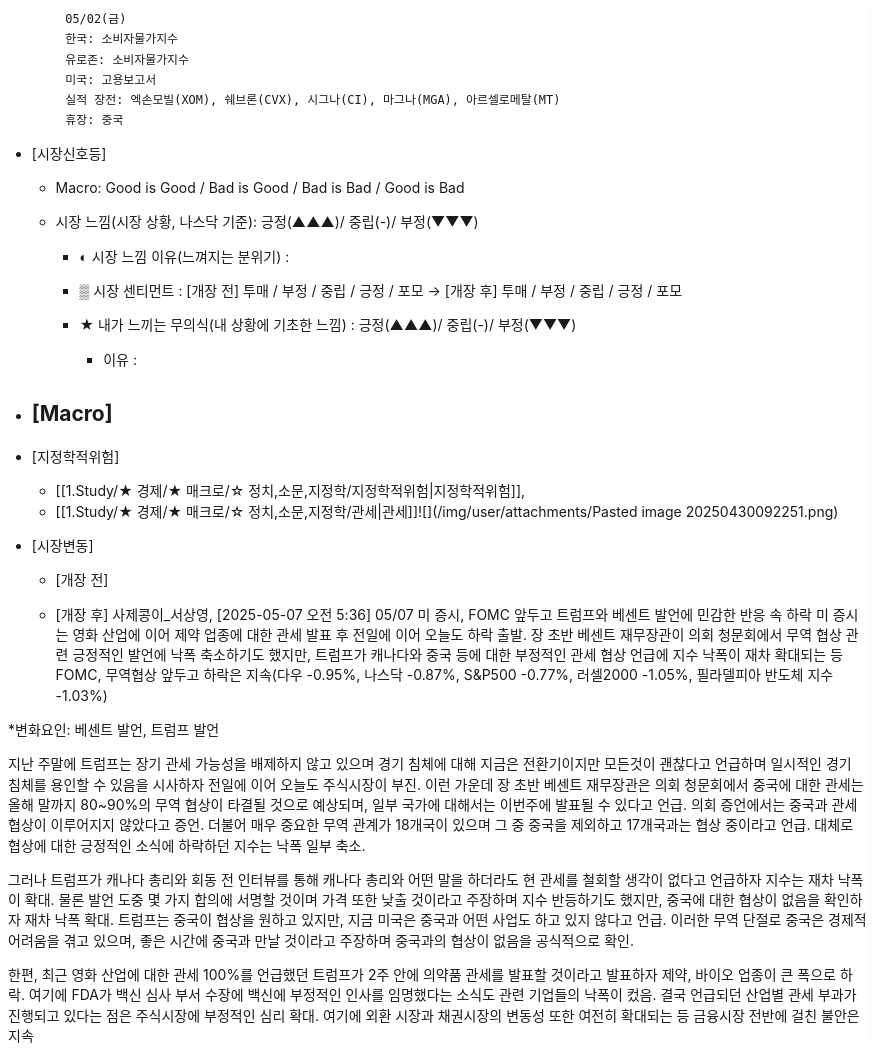 			05/02(금)
			한국: 소비자물가지수
			유로존: 소비자물가지수
			미국: 고용보고서
			실적 장전: 엑손모빌(XOM), 쉐브론(CVX), 시그나(CI), 마그나(MGA), 아르셀로메탈(MT)
			휴장: 중국
		  



- [시장신호등]
	- Macro: Good is Good / Bad is Good / Bad is Bad / Good is Bad
	  
	- 시장 느낌(시장 상황, 나스닥 기준): 긍정(▲▲▲)/ 중립(-)/ 부정(▼▼▼)
	  
		- ◐ 시장 느낌 이유(느껴지는 분위기) :
		  
		- ▒ 시장 센티먼트 : [개장 전] 투매 / 부정 / 중립 / 긍정 / 포모 → [개장 후] 투매 / 부정 / 중립 / 긍정 / 포모 
		  
		- ★ 내가 느끼는 무의식(내 상황에 기초한 느낌) : 긍정(▲▲▲)/ 중립(-)/ 부정(▼▼▼)
			- 이유 : 




- [Macro]
	- 




- [지정학적위험]
	- [[1.Study/★ 경제/★ 매크로/☆ 정치,소문,지정학/지정학적위험\|지정학적위험]], 
	- [[1.Study/★ 경제/★ 매크로/☆ 정치,소문,지정학/관세\|관세]]![](/img/user/attachments/Pasted image 20250430092251.png)




- [시장변동]
	- [개장 전]
	  
	- [개장 후] 사제콩이_서상영, [2025-05-07 오전 5:36]
05/07 미 증시, FOMC 앞두고 트럼프와 베센트 발언에 민감한 반응 속 하락
미 증시는 영화 산업에 이어 제약 업종에 대한 관세 발표 후 전일에 이어 오늘도 하락 출발. 장 초반 베센트 재무장관이 의회 청문회에서 무역 협상 관련 긍정적인 발언에 낙폭 축소하기도 했지만, 트럼프가 캐나다와 중국 등에 대한 부정적인 관세 협상 언급에 지수 낙폭이 재차 확대되는 등 FOMC, 무역협상 앞두고 하락은 지속(다우 -0.95%, 나스닥 -0.87%, S&P500 -0.77%, 러셀2000 -1.05%, 필라델피아 반도체 지수 -1.03%)

*변화요인: 베센트 발언, 트럼프 발언

지난 주말에 트럼프는 장기 관세 가능성을 배제하지 않고 있으며 경기 침체에 대해 지금은 전환기이지만 모든것이 괜찮다고 언급하며 일시적인 경기 침체를 용인할 수 있음을 시사하자 전일에 이어 오늘도 주식시장이 부진. 이런 가운데 장 초반 베센트 재무장관은 의회 청문회에서 중국에 대한 관세는 올해 말까지 80~90%의 무역 협상이 타결될 것으로 예상되며, 일부 국가에 대해서는 이번주에 발표될 수 있다고 언급. 의회 증언에서는 중국과 관세 협상이 이루어지지 않았다고 증언. 더불어 매우 중요한 무역 관계가 18개국이 있으며 그 중 중국을 제외하고 17개국과는 협상 중이라고 언급. 대체로 협상에 대한 긍정적인 소식에 하락하던 지수는 낙폭 일부 축소. 

그러나 트럼프가 캐나다 총리와 회동 전 인터뷰를 통해 캐나다 총리와 어떤 말을 하더라도 현 관세를 철회할 생각이 없다고 언급하자 지수는 재차 낙폭이 확대. 물론 발언 도중 몇 가지 합의에 서명할 것이며 가격 또한 낮출 것이라고 주장하며 지수 반등하기도 했지만, 중국에 대한 협상이 없음을 확인하자 재차 낙폭 확대. 트럼프는 중국이 협상을 원하고 있지만, 지금 미국은 중국과 어떤 사업도 하고 있지 않다고 언급. 이러한 무역 단절로 중국은 경제적 어려움을 겪고 있으며, 좋은 시간에 중국과 만날 것이라고 주장하며 중국과의 협상이 없음을 공식적으로 확인. 

한편, 최근 영화 산업에 대한 관세 100%를 언급했던 트럼프가 2주 안에 의약품 관세를 발표할 것이라고 발표하자 제약, 바이오 업종이 큰 폭으로 하락. 여기에 FDA가 백신 심사 부서 수장에 백신에 부정적인 인사를 임명했다는 소식도 관련 기업들의 낙폭이 컸음. 결국 언급되던 산업별 관세 부과가 진행되고 있다는 점은 주식시장에 부정적인 심리 확대. 여기에 외환 시장과 채권시장의 변동성 또한 여전히 확대되는 등 금융시장 전반에 걸친 불안은 지속
